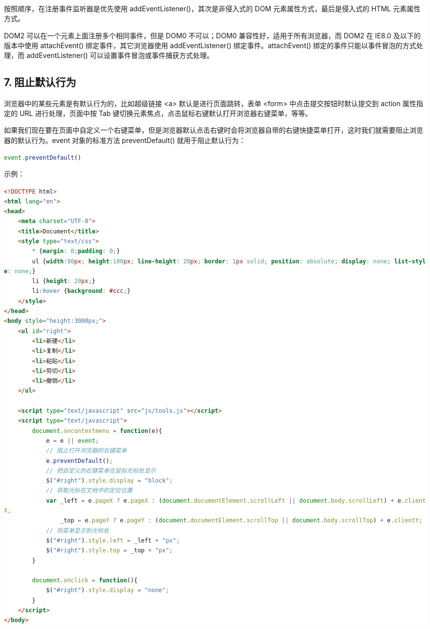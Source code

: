 按照顺序，在注册事件监听器是优先使用 addEventListener()，其次是非侵入式的 DOM 元素属性方式，最后是侵入式的 HTML 元素属性方式。

DOM2 可以在一个元素上面注册多个相同事件，但是 DOM0 不可以；DOM0 兼容性好，适用于所有浏览器，而 DOM2 在 IE8.0 及以下的版本中使用 attachEvent() 绑定事件，其它浏览器使用 addEventListener() 绑定事件。attachEvent() 绑定的事件只能以事件冒泡的方式处理，而 addEventListener() 可以设置事件冒泡或事件捕获方式处理。

## 7. 阻止默认行为 ##

浏览器中的某些元素是有默认行为的，比如超级链接 \<a> 默认是进行页面跳转，表单 \<form> 中点击提交按钮时默认提交到 action 属性指定的 URL 进行处理，页面中按 Tab 键切换元素焦点，点击鼠标右键默认打开浏览器右键菜单，等等。

如果我们现在要在页面中自定义一个右键菜单，但是浏览器默认点击右键时会将浏览器自带的右键快捷菜单打开，这时我们就需要阻止浏览器的默认行为。event 对象的标准方法 preventDefault() 就用于阻止默认行为：

```javascript
event.preventDefault()
```

示例：

```html
<!DOCTYPE html>
<html lang="en">
<head>
	<meta charset="UTF-8">
	<title>Document</title>
	<style type="text/css">
		* {margin: 0;padding: 0;}
		ul {width:80px; height:100px; line-height: 20px; border: 1px solid; position: absolute; display: none; list-style: none;}
		li {height: 20px;}
		li:hover {background: #ccc;}
	</style>
</head>
<body style="height:3000px;">
	<ul id="right">
		<li>新建</li>
		<li>复制</li>
		<li>粘贴</li>
		<li>剪切</li>
		<li>撤销</li>
	</ul>

	<script type="text/javascript" src="js/tools.js"></script>
	<script type="text/javascript">
		document.oncontextmenu = function(e){
			e = e || event;
			// 阻止打开浏览器的右键菜单
			e.preventDefault();
			// 把自定义的右键菜单在鼠标光标处显示
			$("#right").style.display = "block";
			// 获取光标在文档中的定位位置
			var _left = e.pageX ? e.pageX : (document.documentElement.scrollLeft || document.body.scrollLeft) + e.clientX,
				_top = e.pageY ? e.pageY : (document.documentElement.scrollTop || document.body.scrollTop) + e.clientY;
			// 将菜单显示到光标处
			$("#right").style.left = _left + "px";
			$("#right").style.top = _top + "px";
		}

		document.onclick = function(){
			$("#right").style.display = "none";
		}
	</script>
</body>
```